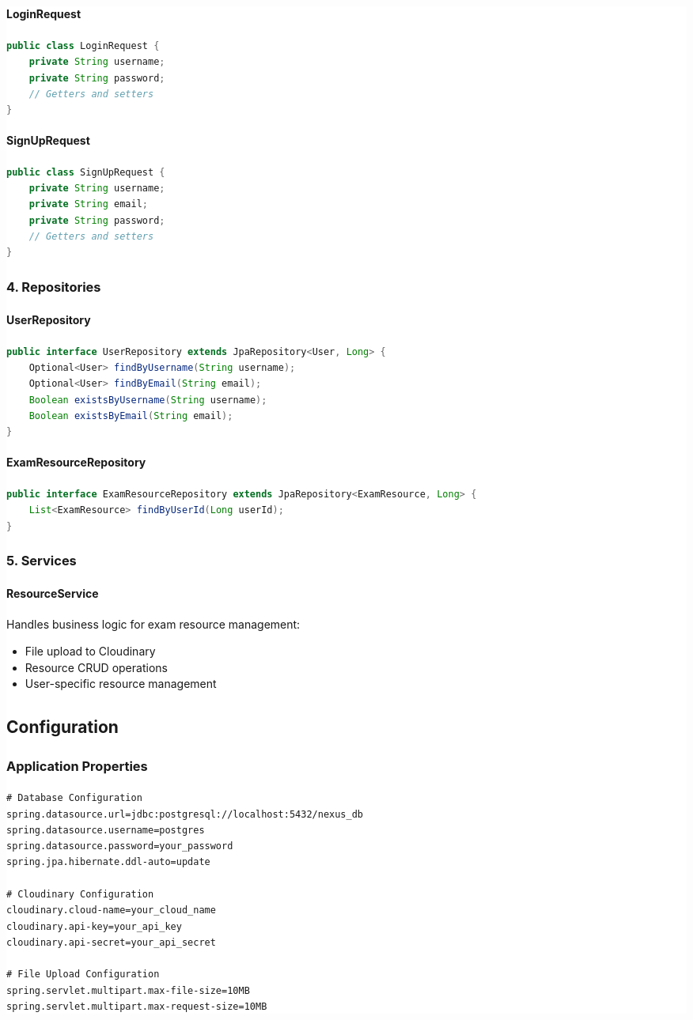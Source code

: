 #### LoginRequest
```java
public class LoginRequest {
    private String username;
    private String password;
    // Getters and setters
}
```

#### SignUpRequest
```java
public class SignUpRequest {
    private String username;
    private String email;
    private String password;
    // Getters and setters
}
```

### 4. Repositories

#### UserRepository
```java
public interface UserRepository extends JpaRepository<User, Long> {
    Optional<User> findByUsername(String username);
    Optional<User> findByEmail(String email);
    Boolean existsByUsername(String username);
    Boolean existsByEmail(String email);
}
```

#### ExamResourceRepository
```java
public interface ExamResourceRepository extends JpaRepository<ExamResource, Long> {
    List<ExamResource> findByUserId(Long userId);
}
```

### 5. Services

#### ResourceService
Handles business logic for exam resource management:
- File upload to Cloudinary
- Resource CRUD operations
- User-specific resource management

## Configuration

### Application Properties
```properties
# Database Configuration
spring.datasource.url=jdbc:postgresql://localhost:5432/nexus_db
spring.datasource.username=postgres
spring.datasource.password=your_password
spring.jpa.hibernate.ddl-auto=update

# Cloudinary Configuration
cloudinary.cloud-name=your_cloud_name
cloudinary.api-key=your_api_key
cloudinary.api-secret=your_api_secret

# File Upload Configuration
spring.servlet.multipart.max-file-size=10MB
spring.servlet.multipart.max-request-size=10MB
```